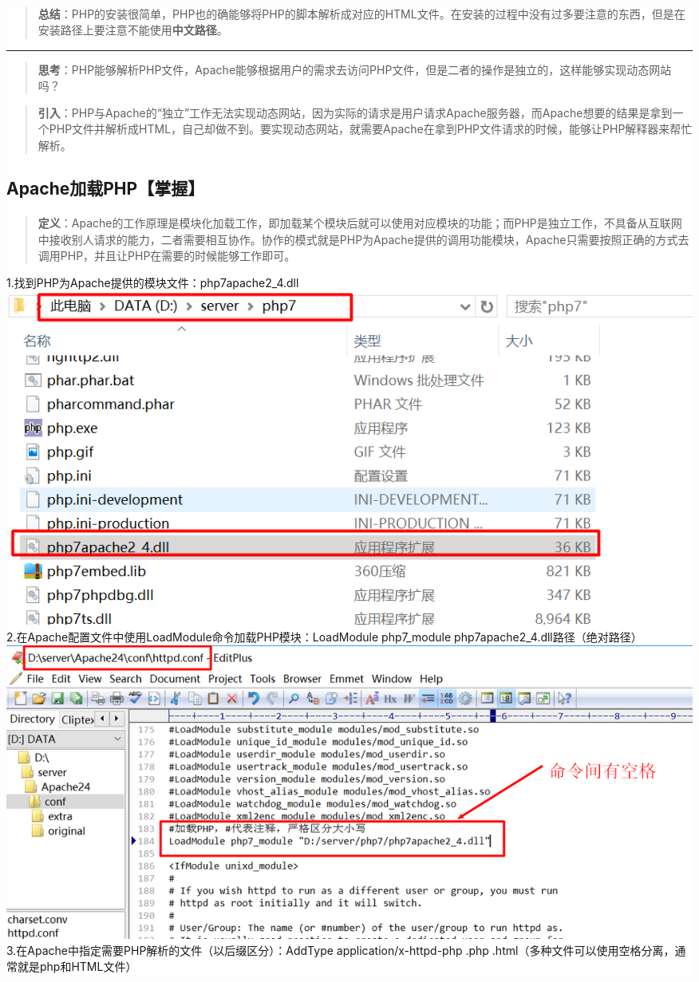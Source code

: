 
> **总结**：PHP的安装很简单，PHP也的确能够将PHP的脚本解析成对应的HTML文件。在安装的过程中没有过多要注意的东西，但是在安装路径上要注意不能使用**中文路径**。

****

> **思考**：PHP能够解析PHP文件，Apache能够根据用户的需求去访问PHP文件，但是二者的操作是独立的，这样能够实现动态网站吗？

> **引入**：PHP与Apache的“独立”工作无法实现动态网站，因为实际的请求是用户请求Apache服务器，而Apache想要的结果是拿到一个PHP文件并解析成HTML，自己却做不到。要实现动态网站，就需要Apache在拿到PHP文件请求的时候，能够让PHP解释器来帮忙解析。

## **Apache加载PHP【掌握】**

> **定义**：Apache的工作原理是模块化加载工作，即加载某个模块后就可以使用对应模块的功能；而PHP是独立工作，不具备从互联网中接收别人请求的能力，二者需要相互协作。协作的模式就是PHP为Apache提供的调用功能模块，Apache只需要按照正确的方式去调用PHP，并且让PHP在需要的时候能够工作即可。

1.找到PHP为Apache提供的模块文件：php7apache2_4.dll
![Apache加载PHP1.png](效果图/Apache加载PHP1.png "")    
2.在Apache配置文件中使用LoadModule命令加载PHP模块：LoadModule php7_module php7apache2_4.dll路径（绝对路径）
![Apache加载PHP2.png](效果图/Apache加载PHP2.png "")    
3.在Apache中指定需要PHP解析的文件（以后缀区分）：AddType application/x-httpd-php .php .html（多种文件可以使用空格分离，通常就是php和HTML文件）